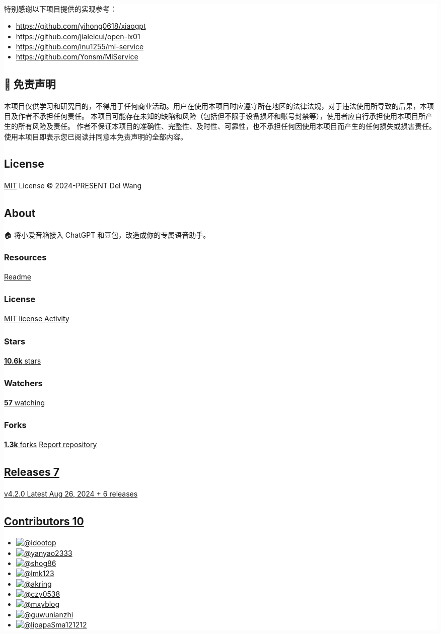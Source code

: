 [](https://github.com/idootop/mi-gpt#️-鸣谢)
特别感谢以下项目提供的实现参考：
  * <https://github.com/yihong0618/xiaogpt>
  * <https://github.com/jialeicui/open-lx01>
  * <https://github.com/inu1255/mi-service>
  * <https://github.com/Yonsm/MiService>


## 🚨 免责声明
[](https://github.com/idootop/mi-gpt#-免责声明)
本项目仅供学习和研究目的，不得用于任何商业活动。用户在使用本项目时应遵守所在地区的法律法规，对于违法使用所导致的后果，本项目及作者不承担任何责任。 本项目可能存在未知的缺陷和风险（包括但不限于设备损坏和账号封禁等），使用者应自行承担使用本项目所产生的所有风险及责任。 作者不保证本项目的准确性、完整性、及时性、可靠性，也不承担任何因使用本项目而产生的任何损失或损害责任。 使用本项目即表示您已阅读并同意本免责声明的全部内容。
## License
[](https://github.com/idootop/mi-gpt#license)
[MIT](https://github.com/idootop/mi-gpt/blob/main/LICENSE) License © 2024-PRESENT Del Wang
## About
🏠 将小爱音箱接入 ChatGPT 和豆包，改造成你的专属语音助手。 
### Resources
[ Readme ](https://github.com/idootop/mi-gpt#readme-ov-file)
### License
[ MIT license ](https://github.com/idootop/mi-gpt#MIT-1-ov-file)
[ Activity](https://github.com/idootop/mi-gpt/activity)
### Stars
[ **10.6k** stars](https://github.com/idootop/mi-gpt/stargazers)
### Watchers
[ **57** watching](https://github.com/idootop/mi-gpt/watchers)
### Forks
[ **1.3k** forks](https://github.com/idootop/mi-gpt/forks)
[ Report repository ](https://github.com/contact/report-content?content_url=https%3A%2F%2Fgithub.com%2Fidootop%2Fmi-gpt&report=idootop+%28user%29)
##  [Releases 7](https://github.com/idootop/mi-gpt/releases)
[ v4.2.0 Latest  Aug 26, 2024 ](https://github.com/idootop/mi-gpt/releases/tag/v4.2.0)
[+ 6 releases](https://github.com/idootop/mi-gpt/releases)
##  [Contributors 10](https://github.com/idootop/mi-gpt/graphs/contributors)
  * [ ![@idootop](https://avatars.githubusercontent.com/u/35302658?s=64&v=4) ](https://github.com/idootop)
  * [ ![@yanyao2333](https://avatars.githubusercontent.com/u/65794453?s=64&v=4) ](https://github.com/yanyao2333)
  * [ ![@shog86](https://avatars.githubusercontent.com/u/19712631?s=64&v=4) ](https://github.com/shog86)
  * [ ![@lmk123](https://avatars.githubusercontent.com/u/5035625?s=64&v=4) ](https://github.com/lmk123)
  * [ ![@akring](https://avatars.githubusercontent.com/u/6525286?s=64&v=4) ](https://github.com/akring)
  * [ ![@czy0538](https://avatars.githubusercontent.com/u/31185624?s=64&v=4) ](https://github.com/czy0538)
  * [ ![@mxyblog](https://avatars.githubusercontent.com/u/32597778?s=64&v=4) ](https://github.com/mxyblog)
  * [ ![@guwunianzhi](https://avatars.githubusercontent.com/u/37256327?s=64&v=4) ](https://github.com/guwunianzhi)
  * [ ![@lipapaSma121212](https://avatars.githubusercontent.com/u/139211237?s=64&v=4) ](https://github.com/lipapaSma121212)